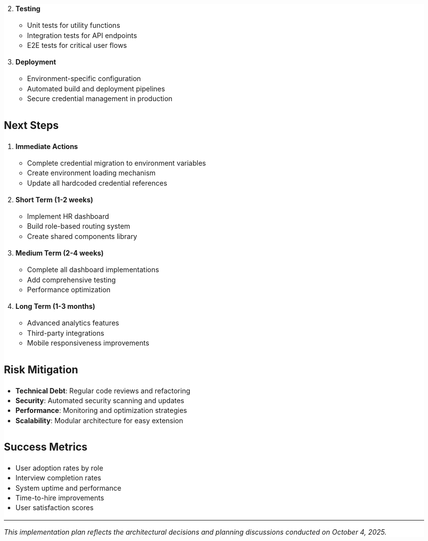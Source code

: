 2. **Testing**
   - Unit tests for utility functions
   - Integration tests for API endpoints
   - E2E tests for critical user flows

3. **Deployment**
   - Environment-specific configuration
   - Automated build and deployment pipelines
   - Secure credential management in production

## Next Steps

1. **Immediate Actions**
   - Complete credential migration to environment variables
   - Create environment loading mechanism
   - Update all hardcoded credential references

2. **Short Term (1-2 weeks)**
   - Implement HR dashboard
   - Build role-based routing system
   - Create shared components library

3. **Medium Term (2-4 weeks)**
   - Complete all dashboard implementations
   - Add comprehensive testing
   - Performance optimization

4. **Long Term (1-3 months)**
   - Advanced analytics features
   - Third-party integrations
   - Mobile responsiveness improvements

## Risk Mitigation

- **Technical Debt**: Regular code reviews and refactoring
- **Security**: Automated security scanning and updates
- **Performance**: Monitoring and optimization strategies
- **Scalability**: Modular architecture for easy extension

## Success Metrics

- User adoption rates by role
- Interview completion rates
- System uptime and performance
- Time-to-hire improvements
- User satisfaction scores

---

*This implementation plan reflects the architectural decisions and planning discussions conducted on October 4, 2025.*